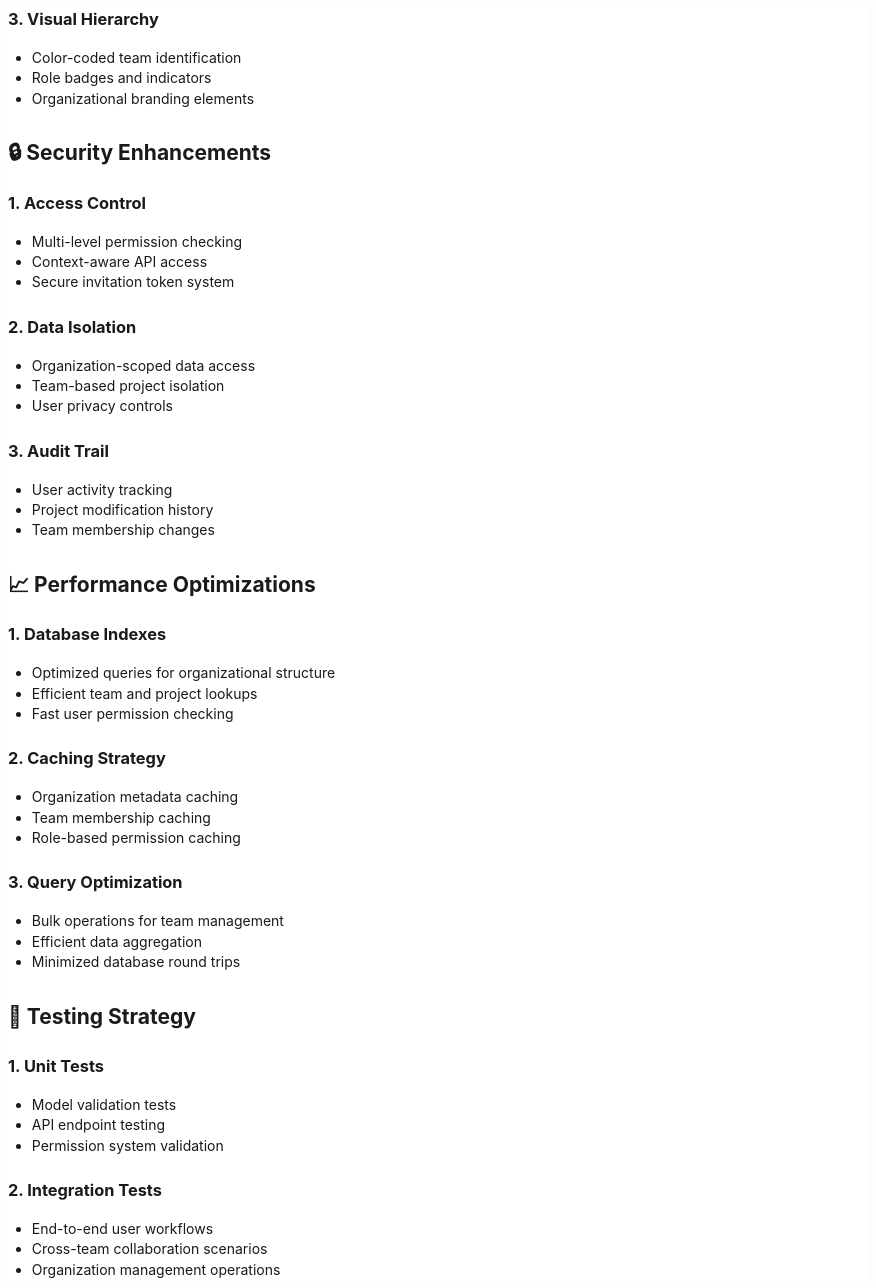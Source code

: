 ### 3. **Visual Hierarchy**
- Color-coded team identification
- Role badges and indicators
- Organizational branding elements

## 🔒 Security Enhancements

### 1. **Access Control**
- Multi-level permission checking
- Context-aware API access
- Secure invitation token system

### 2. **Data Isolation**
- Organization-scoped data access
- Team-based project isolation
- User privacy controls

### 3. **Audit Trail**
- User activity tracking
- Project modification history
- Team membership changes

## 📈 Performance Optimizations

### 1. **Database Indexes**
- Optimized queries for organizational structure
- Efficient team and project lookups
- Fast user permission checking

### 2. **Caching Strategy**
- Organization metadata caching
- Team membership caching
- Role-based permission caching

### 3. **Query Optimization**
- Bulk operations for team management
- Efficient data aggregation
- Minimized database round trips

## 🧪 Testing Strategy

### 1. **Unit Tests**
- Model validation tests
- API endpoint testing
- Permission system validation

### 2. **Integration Tests**
- End-to-end user workflows
- Cross-team collaboration scenarios
- Organization management operations
